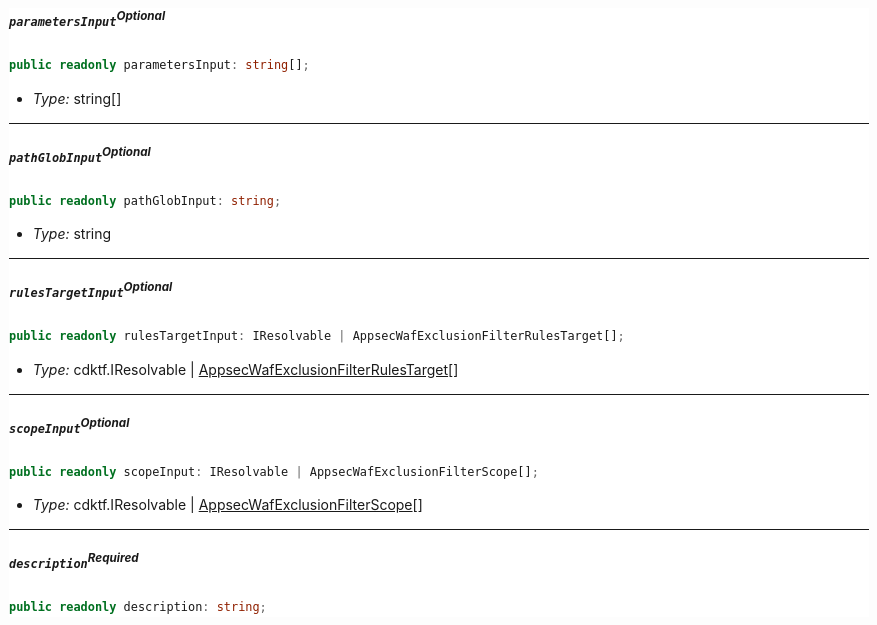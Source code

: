 
##### `parametersInput`<sup>Optional</sup> <a name="parametersInput" id="@cdktf/provider-datadog.appsecWafExclusionFilter.AppsecWafExclusionFilter.property.parametersInput"></a>

```typescript
public readonly parametersInput: string[];
```

- *Type:* string[]

---

##### `pathGlobInput`<sup>Optional</sup> <a name="pathGlobInput" id="@cdktf/provider-datadog.appsecWafExclusionFilter.AppsecWafExclusionFilter.property.pathGlobInput"></a>

```typescript
public readonly pathGlobInput: string;
```

- *Type:* string

---

##### `rulesTargetInput`<sup>Optional</sup> <a name="rulesTargetInput" id="@cdktf/provider-datadog.appsecWafExclusionFilter.AppsecWafExclusionFilter.property.rulesTargetInput"></a>

```typescript
public readonly rulesTargetInput: IResolvable | AppsecWafExclusionFilterRulesTarget[];
```

- *Type:* cdktf.IResolvable | <a href="#@cdktf/provider-datadog.appsecWafExclusionFilter.AppsecWafExclusionFilterRulesTarget">AppsecWafExclusionFilterRulesTarget</a>[]

---

##### `scopeInput`<sup>Optional</sup> <a name="scopeInput" id="@cdktf/provider-datadog.appsecWafExclusionFilter.AppsecWafExclusionFilter.property.scopeInput"></a>

```typescript
public readonly scopeInput: IResolvable | AppsecWafExclusionFilterScope[];
```

- *Type:* cdktf.IResolvable | <a href="#@cdktf/provider-datadog.appsecWafExclusionFilter.AppsecWafExclusionFilterScope">AppsecWafExclusionFilterScope</a>[]

---

##### `description`<sup>Required</sup> <a name="description" id="@cdktf/provider-datadog.appsecWafExclusionFilter.AppsecWafExclusionFilter.property.description"></a>

```typescript
public readonly description: string;
```
